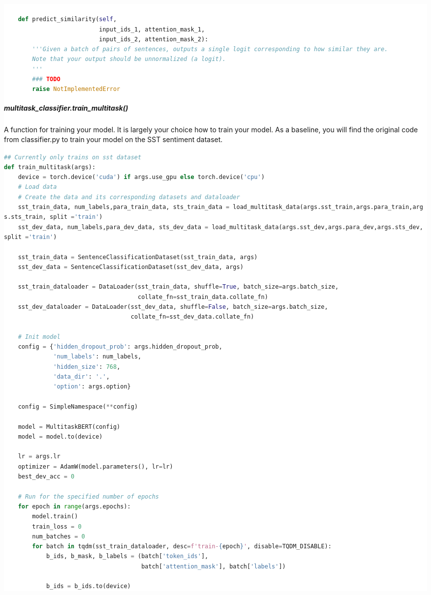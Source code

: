 ```python

    def predict_similarity(self,
                           input_ids_1, attention_mask_1,
                           input_ids_2, attention_mask_2):
        '''Given a batch of pairs of sentences, outputs a single logit corresponding to how similar they are.
        Note that your output should be unnormalized (a logit).
        '''
        ### TODO
        raise NotImplementedError
```


##### multitask_classifier.train_multitask()

A function for training your model. It is largely your choice how to train your model. As a baseline, you will find the original code from classifier.py to train your model on the SST sentiment dataset.


```python
## Currently only trains on sst dataset
def train_multitask(args):
    device = torch.device('cuda') if args.use_gpu else torch.device('cpu')
    # Load data
    # Create the data and its corresponding datasets and dataloader
    sst_train_data, num_labels,para_train_data, sts_train_data = load_multitask_data(args.sst_train,args.para_train,args.sts_train, split ='train')
    sst_dev_data, num_labels,para_dev_data, sts_dev_data = load_multitask_data(args.sst_dev,args.para_dev,args.sts_dev, split ='train')

    sst_train_data = SentenceClassificationDataset(sst_train_data, args)
    sst_dev_data = SentenceClassificationDataset(sst_dev_data, args)

    sst_train_dataloader = DataLoader(sst_train_data, shuffle=True, batch_size=args.batch_size,
                                      collate_fn=sst_train_data.collate_fn)
    sst_dev_dataloader = DataLoader(sst_dev_data, shuffle=False, batch_size=args.batch_size,
                                    collate_fn=sst_dev_data.collate_fn)

    # Init model
    config = {'hidden_dropout_prob': args.hidden_dropout_prob,
              'num_labels': num_labels,
              'hidden_size': 768,
              'data_dir': '.',
              'option': args.option}

    config = SimpleNamespace(**config)

    model = MultitaskBERT(config)
    model = model.to(device)

    lr = args.lr
    optimizer = AdamW(model.parameters(), lr=lr)
    best_dev_acc = 0

    # Run for the specified number of epochs
    for epoch in range(args.epochs):
        model.train()
        train_loss = 0
        num_batches = 0
        for batch in tqdm(sst_train_dataloader, desc=f'train-{epoch}', disable=TQDM_DISABLE):
            b_ids, b_mask, b_labels = (batch['token_ids'],
                                       batch['attention_mask'], batch['labels'])

            b_ids = b_ids.to(device)
```